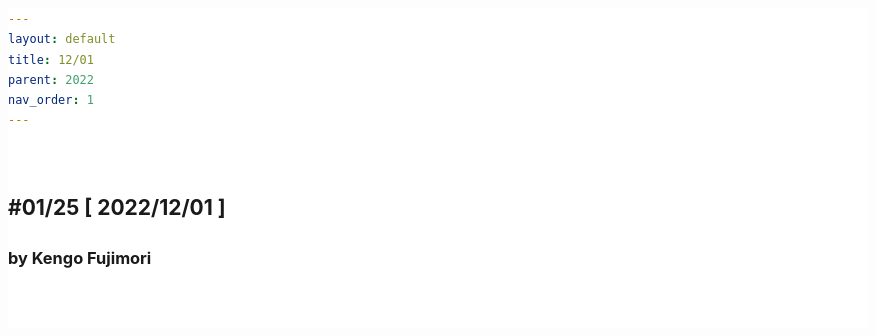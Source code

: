 ```yaml
---
layout: default
title: 12/01
parent: 2022
nav_order: 1
---
```


<br>

## **#01/25 [ 2022/12/01 ]**<br>
### by Kengo Fujimori
<br><br>
